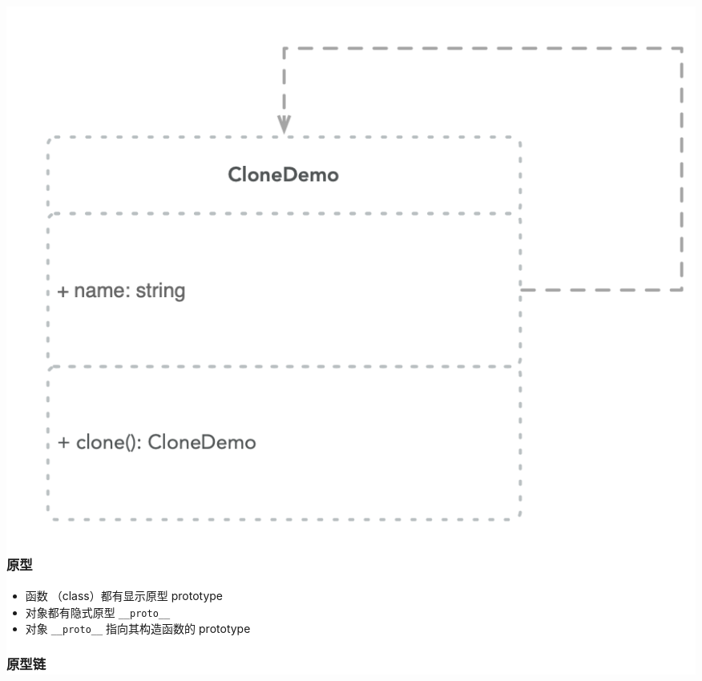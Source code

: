 ![原型模式演示](/public/images/design-patterns/013.png)

### 原型

- 函数 （class）都有显示原型 prototype
- 对象都有隐式原型 `__proto__`
- 对象 `__proto__` 指向其构造函数的 prototype

### 原型链
